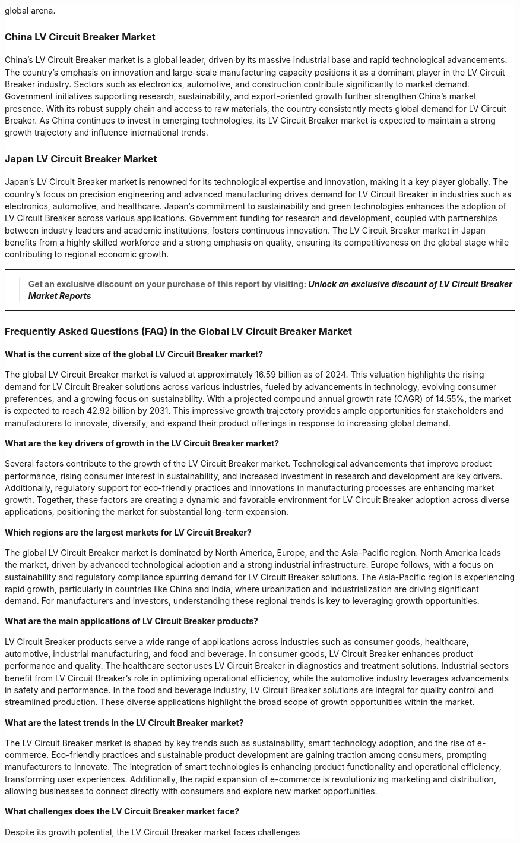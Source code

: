 global arena.</p><h3>China LV Circuit Breaker Market</h3><p>China&rsquo;s LV Circuit Breaker market is a global leader, driven by its massive industrial base and rapid technological advancements. The country&rsquo;s emphasis on innovation and large-scale manufacturing capacity positions it as a dominant player in the LV Circuit Breaker industry. Sectors such as electronics, automotive, and construction contribute significantly to market demand. Government initiatives supporting research, sustainability, and export-oriented growth further strengthen China&rsquo;s market presence. With its robust supply chain and access to raw materials, the country consistently meets global demand for LV Circuit Breaker. As China continues to invest in emerging technologies, its LV Circuit Breaker market is expected to maintain a strong growth trajectory and influence international trends.</p><h3>Japan LV Circuit Breaker Market</h3><p>Japan&rsquo;s LV Circuit Breaker market is renowned for its technological expertise and innovation, making it a key player globally. The country&rsquo;s focus on precision engineering and advanced manufacturing drives demand for LV Circuit Breaker in industries such as electronics, automotive, and healthcare. Japan&rsquo;s commitment to sustainability and green technologies enhances the adoption of LV Circuit Breaker across various applications. Government funding for research and development, coupled with partnerships between industry leaders and academic institutions, fosters continuous innovation. The LV Circuit Breaker market in Japan benefits from a highly skilled workforce and a strong emphasis on quality, ensuring its competitiveness on the global stage while contributing to regional economic growth.</p><hr /><blockquote><p><strong>Get an exclusive discount on your purchase of this report by visiting: <em><a href="://marketresearchpulse.com/ask-for-discount/150182?utm_source=Github&amp;utm_medium=0114">Unlock an exclusive discount of LV Circuit Breaker Market Reports</a></em>&nbsp;</strong></p></blockquote><hr /><h3>Frequently Asked Questions (FAQ) in the Global LV Circuit Breaker Market</h3><p><strong>What is the current size of the global LV Circuit Breaker market?</strong></p><p>The global LV Circuit Breaker market is valued at approximately 16.59 billion as of 2024. This valuation highlights the rising demand for LV Circuit Breaker solutions across various industries, fueled by advancements in technology, evolving consumer preferences, and a growing focus on sustainability. With a projected compound annual growth rate (CAGR) of 14.55%, the market is expected to reach 42.92 billion by 2031. This impressive growth trajectory provides ample opportunities for stakeholders and manufacturers to innovate, diversify, and expand their product offerings in response to increasing global demand.</p><p><strong>What are the key drivers of growth in the LV Circuit Breaker market?</strong></p><p>Several factors contribute to the growth of the LV Circuit Breaker market. Technological advancements that improve product performance, rising consumer interest in sustainability, and increased investment in research and development are key drivers. Additionally, regulatory support for eco-friendly practices and innovations in manufacturing processes are enhancing market growth. Together, these factors are creating a dynamic and favorable environment for LV Circuit Breaker adoption across diverse applications, positioning the market for substantial long-term expansion.</p><p><strong>Which regions are the largest markets for LV Circuit Breaker?</strong></p><p>The global LV Circuit Breaker market is dominated by North America, Europe, and the Asia-Pacific region. North America leads the market, driven by advanced technological adoption and a strong industrial infrastructure. Europe follows, with a focus on sustainability and regulatory compliance spurring demand for LV Circuit Breaker solutions. The Asia-Pacific region is experiencing rapid growth, particularly in countries like China and India, where urbanization and industrialization are driving significant demand. For manufacturers and investors, understanding these regional trends is key to leveraging growth opportunities.</p><p><strong>What are the main applications of LV Circuit Breaker products?</strong></p><p>LV Circuit Breaker products serve a wide range of applications across industries such as consumer goods, healthcare, automotive, industrial manufacturing, and food and beverage. In consumer goods, LV Circuit Breaker enhances product performance and quality. The healthcare sector uses LV Circuit Breaker in diagnostics and treatment solutions. Industrial sectors benefit from LV Circuit Breaker&rsquo;s role in optimizing operational efficiency, while the automotive industry leverages advancements in safety and performance. In the food and beverage industry, LV Circuit Breaker solutions are integral for quality control and streamlined production. These diverse applications highlight the broad scope of growth opportunities within the market.</p><p><strong>What are the latest trends in the LV Circuit Breaker market?</strong></p><p>The LV Circuit Breaker market is shaped by key trends such as sustainability, smart technology adoption, and the rise of e-commerce. Eco-friendly practices and sustainable product development are gaining traction among consumers, prompting manufacturers to innovate. The integration of smart technologies is enhancing product functionality and operational efficiency, transforming user experiences. Additionally, the rapid expansion of e-commerce is revolutionizing marketing and distribution, allowing businesses to connect directly with consumers and explore new market opportunities.</p><p><strong>What challenges does the LV Circuit Breaker market face?</strong></p><p>Despite its growth potential, the LV Circuit Breaker market faces challenges